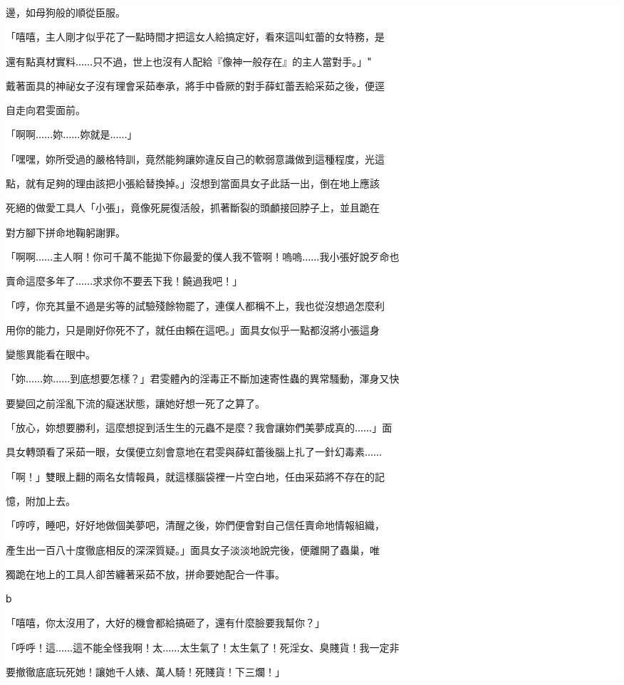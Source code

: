 邊，如母狗般的順從臣服。



「嘻嘻，主人剛才似乎花了一點時間才把這女人給搞定好，看來這叫虹蕾的女特務，是

還有點真材實料……只不過，世上也沒有人配給『像神一般存在』的主人當對手。」"



戴著面具的神祕女子沒有理會采茹奉承，將手中昏厥的對手薛虹蕾丟給采茹之後，便逕

自走向君雯面前。



「啊啊……妳……妳就是……」

「嘿嘿，妳所受過的嚴格特訓，竟然能夠讓妳違反自己的軟弱意識做到這種程度，光這

點，就有足夠的理由該把小張給替換掉。」沒想到當面具女子此話一出，倒在地上應該

死絕的做愛工具人「小張」，竟像死屍復活般，抓著斷裂的頭顱接回脖子上，並且跪在

對方腳下拼命地鞠躬謝罪。



「啊啊……主人啊！你可千萬不能拋下你最愛的僕人我不管啊！嗚嗚……我小張好說歹命也

賣命這麼多年了……求求你不要丟下我！饒過我吧！」

「哼，你充其量不過是劣等的試驗殘餘物罷了，連僕人都稱不上，我也從沒想過怎麼利

用你的能力，只是剛好你死不了，就任由賴在這吧。」面具女似乎一點都沒將小張這身

變態異能看在眼中。

「妳……妳……到底想要怎樣？」君雯體內的淫毒正不斷加速寄性蟲的異常騷動，渾身又快

要變回之前淫亂下流的癡迷狀態，讓她好想一死了之算了。

「放心，妳想要勝利，這麼想捉到活生生的元蟲不是麼？我會讓妳們美夢成真的……」面

具女轉頭看了采茹一眼，女僕便立刻會意地在君雯與薛虹蕾後腦上扎了一針幻毒素……

「啊！」雙眼上翻的兩名女情報員，就這樣腦袋裡一片空白地，任由采茹將不存在的記

憶，附加上去。



「哼哼，睡吧，好好地做個美夢吧，清醒之後，妳們便會對自己信任賣命地情報組織，

產生出一百八十度徹底相反的深深質疑。」面具女子淡淡地說完後，便離開了蟲巢，唯

獨跪在地上的工具人卻苦纏著采茹不放，拼命要她配合一件事。

b



「嘻嘻，你太沒用了，大好的機會都給搞砸了，還有什麼臉要我幫你？」



「呼呼！這……這不能全怪我啊！太……太生氣了！太生氣了！死淫女、臭賤貨！我一定非

要撤徹底底玩死她！讓她千人婊、萬人騎！死賤貨！下三爛！」
